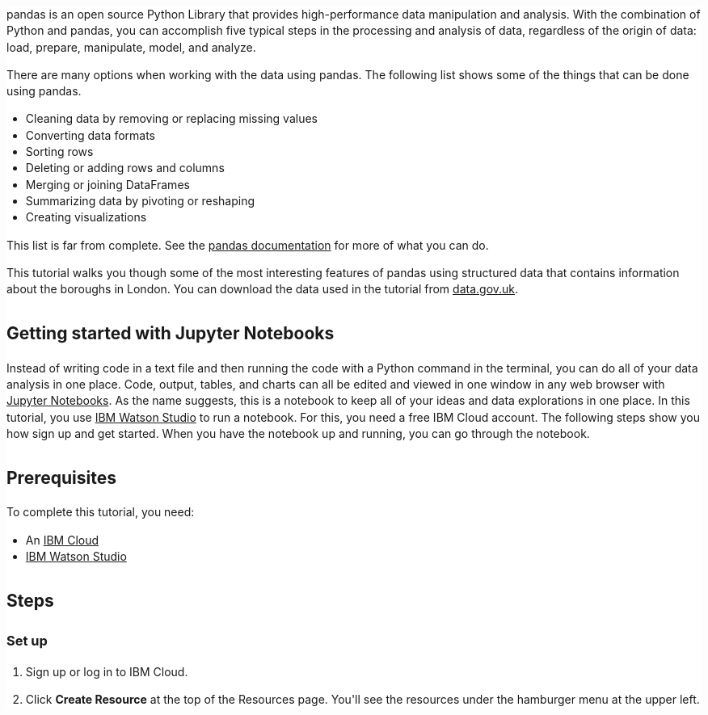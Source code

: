 pandas is an open source Python Library that provides high-performance data manipulation and analysis. With the combination of Python and pandas, you can accomplish five typical steps in the processing and analysis of data, regardless of the origin of data: load, prepare, manipulate, model, and analyze.

There are many options when working with the data using pandas. The following list shows some of the things that can be done using pandas.

* Cleaning data by removing or replacing missing values
* Converting data formats
* Sorting rows
* Deleting or adding rows and columns
* Merging or joining DataFrames
* Summarizing data by pivoting or reshaping
* Creating visualizations

This list is far from complete. See the <a href="https://pandas.pydata.org/docs/" target="_blank" rel="noopener noreferrer">pandas documentation</a> for more of what you can do.

This tutorial walks you though some of the most interesting features of pandas using structured data that contains information about the boroughs in London. You can download the data used in the tutorial from <a href="https://data.gov.uk/dataset/248f5f04-23cf-4470-9216-0d0be9b877a8/london-borough-profiles-and-atlas" target="_blank" rel="noopener noreferrer">data.gov.uk</a>.

## Getting started with Jupyter Notebooks

Instead of writing code in a text file and then running the code with a Python command in the terminal, you can do all of your data analysis in one place. Code, output, tables, and charts can all be edited and viewed in one window in any web browser with <a href="https://jupyter.org/" target="_blank" rel="noopener noreferrer">Jupyter Notebooks</a>. As the name suggests, this is a notebook to keep all of your ideas and data explorations in one place. In this tutorial, you use <a href="https://dataplatform.cloud.ibm.com/docs/content/wsj/getting-started/overview-ws.html?cm_sp=ibmdev-_-developer-tutorials-_-cloudreg" target="_blank" rel="noopener noreferrer">IBM Watson Studio</a> to run a notebook. For this, you need a free IBM Cloud account. The following steps show you how sign up and get started. When you have the notebook up and running, you can go through the notebook.

## Prerequisites

To complete this tutorial, you need:

* An <a href="https://cloud.ibm.com?cm_sp=ibmdev-_-developer-tutorials-_-cloudreg" target="_blank" rel="noopener noreferrer">IBM Cloud</a>
* <a href="https://dataplatform.cloud.ibm.com/docs/content/wsj/getting-started/overview-ws.html?cm_sp=ibmdev-_-developer-tutorials-_-cloudreg" target="_blank" rel="noopener noreferrer">IBM Watson Studio</a>

## Steps

### Set up

1. Sign up or log in to IBM Cloud.

1. Click **Create Resource** at the top of the Resources page. You'll see the resources under the hamburger menu at the upper left.

